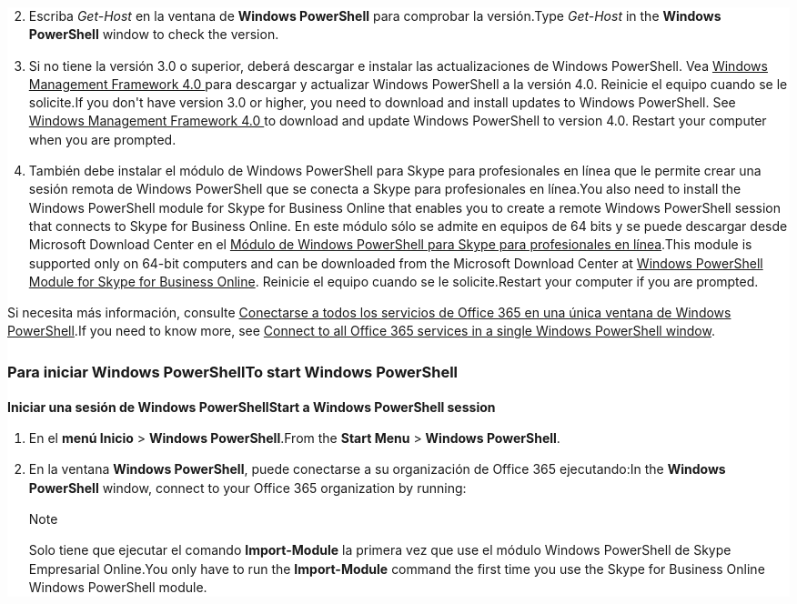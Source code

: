 2. <span data-ttu-id="1e24c-164">Escriba _Get-Host_ en la ventana de **Windows PowerShell** para comprobar la versión.</span><span class="sxs-lookup"><span data-stu-id="1e24c-164">Type _Get-Host_ in the **Windows PowerShell** window to check the version.</span></span>

3. <span data-ttu-id="1e24c-p114">Si no tiene la versión 3.0 o superior, deberá descargar e instalar las actualizaciones de Windows PowerShell. Vea [Windows Management Framework 4.0 ](https://go.microsoft.com/fwlink/?LinkId=716845) para descargar y actualizar Windows PowerShell a la versión 4.0. Reinicie el equipo cuando se le solicite.</span><span class="sxs-lookup"><span data-stu-id="1e24c-p114">If you don't have version 3.0 or higher, you need to download and install updates to Windows PowerShell. See [Windows Management Framework 4.0 ](https://go.microsoft.com/fwlink/?LinkId=716845) to download and update Windows PowerShell to version 4.0. Restart your computer when you are prompted.</span></span>

4. <span data-ttu-id="1e24c-168">También debe instalar el módulo de Windows PowerShell para Skype para profesionales en línea que le permite crear una sesión remota de Windows PowerShell que se conecta a Skype para profesionales en línea.</span><span class="sxs-lookup"><span data-stu-id="1e24c-168">You also need to install the Windows PowerShell module for Skype for Business Online that enables you to create a remote Windows PowerShell session that connects to Skype for Business Online.</span></span> <span data-ttu-id="1e24c-169">En este módulo sólo se admite en equipos de 64 bits y se puede descargar desde Microsoft Download Center en el [Módulo de Windows PowerShell para Skype para profesionales en línea](https://go.microsoft.com/fwlink/?LinkId=294688).</span><span class="sxs-lookup"><span data-stu-id="1e24c-169">This module is supported only on 64-bit computers and can be downloaded from the Microsoft Download Center at [Windows PowerShell Module for Skype for Business Online](https://go.microsoft.com/fwlink/?LinkId=294688).</span></span>
<span data-ttu-id="1e24c-170">Reinicie el equipo cuando se le solicite.</span><span class="sxs-lookup"><span data-stu-id="1e24c-170">Restart your computer if you are prompted.</span></span>

<span data-ttu-id="1e24c-171">Si necesita más información, consulte [Conectarse a todos los servicios de Office 365 en una única ventana de Windows PowerShell](https://technet.microsoft.com/EN-US/library/dn568015.aspx).</span><span class="sxs-lookup"><span data-stu-id="1e24c-171">If you need to know more, see [Connect to all Office 365 services in a single Windows PowerShell window](https://technet.microsoft.com/EN-US/library/dn568015.aspx).</span></span>

### <a name="to-start-windows-powershell"></a><span data-ttu-id="1e24c-172">Para iniciar Windows PowerShell</span><span class="sxs-lookup"><span data-stu-id="1e24c-172">To start Windows PowerShell</span></span>

 <span data-ttu-id="1e24c-173">**Iniciar una sesión de Windows PowerShell**</span><span class="sxs-lookup"><span data-stu-id="1e24c-173">**Start a Windows PowerShell session**</span></span>

1. <span data-ttu-id="1e24c-174">En el **menú Inicio** > **Windows PowerShell**.</span><span class="sxs-lookup"><span data-stu-id="1e24c-174">From the **Start Menu** > **Windows PowerShell**.</span></span>

2. <span data-ttu-id="1e24c-175">En la ventana **Windows PowerShell**, puede conectarse a su organización de Office 365 ejecutando:</span><span class="sxs-lookup"><span data-stu-id="1e24c-175">In the **Windows PowerShell** window, connect to your Office 365 organization by running:</span></span>

    > [!NOTE]
    > <span data-ttu-id="1e24c-176">Solo tiene que ejecutar el comando **Import-Module** la primera vez que use el módulo Windows PowerShell de Skype Empresarial Online.</span><span class="sxs-lookup"><span data-stu-id="1e24c-176">You only have to run the **Import-Module** command the first time you use the Skype for Business Online Windows PowerShell module.</span></span>

